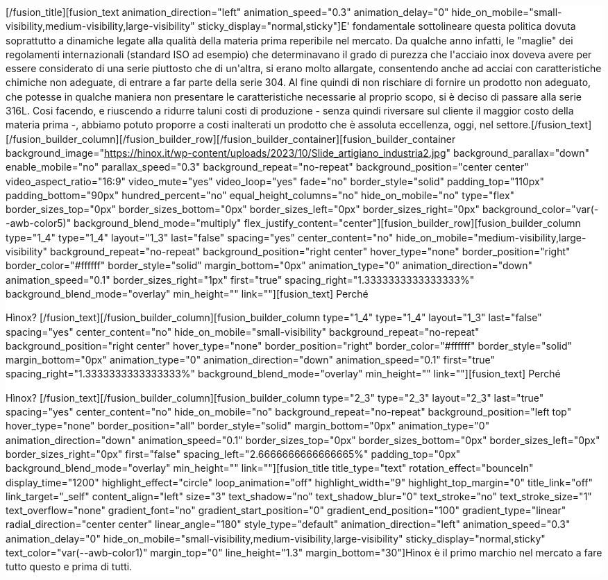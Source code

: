[/fusion_title][fusion_text animation_direction="left" animation_speed="0.3" animation_delay="0" hide_on_mobile="small-visibility,medium-visibility,large-visibility" sticky_display="normal,sticky"]E' fondamentale sottolineare questa politica dovuta soprattutto a dinamiche legate alla qualità della materia prima reperibile nel mercato. Da qualche anno infatti, le "maglie" dei regolamenti internazionali (standard ISO ad esempio) che determinavano il grado di purezza che l'acciaio inox doveva avere per essere considerato di una serie piuttosto che di un'altra, si erano molto allargate, consentendo anche ad acciai con caratteristiche chimiche non adeguate, di entrare a far parte della serie 304. Al fine quindi di non rischiare di fornire un prodotto non adeguato, che potesse in qualche maniera non presentare le caratteristiche necessarie al proprio scopo, si è deciso di passare alla serie 316L. Cosi facendo, e riuscendo a ridurre taluni costi di produzione - senza quindi riversare sul cliente il maggior costo della materia prima -, abbiamo potuto proporre a costi inalterati un prodotto che è assoluta eccellenza, oggi, nel settore.[/fusion_text][/fusion_builder_column][/fusion_builder_row][/fusion_builder_container][fusion_builder_container background_image="https://hinox.it/wp-content/uploads/2023/10/Slide_artigiano_industria2.jpg" background_parallax="down" enable_mobile="no" parallax_speed="0.3" background_repeat="no-repeat" background_position="center center" video_aspect_ratio="16:9" video_mute="yes" video_loop="yes" fade="no" border_style="solid" padding_top="110px" padding_bottom="90px" hundred_percent="no" equal_height_columns="no" hide_on_mobile="no" type="flex" border_sizes_top="0px" border_sizes_bottom="0px" border_sizes_left="0px" border_sizes_right="0px" background_color="var(--awb-color5)" background_blend_mode="multiply" flex_justify_content="center"][fusion_builder_row][fusion_builder_column type="1_4" type="1_4" layout="1_3" last="false" spacing="yes" center_content="no" hide_on_mobile="medium-visibility,large-visibility" background_repeat="no-repeat" background_position="right center" hover_type="none" border_position="right" border_color="#ffffff" border_style="solid" margin_bottom="0px" animation_type="0" animation_direction="down" animation_speed="0.1" border_sizes_right="1px" first="true" spacing_right="1.3333333333333333%" background_blend_mode="overlay" min_height="" link=""][fusion_text]
Perché

Hìnox?
[/fusion_text][/fusion_builder_column][fusion_builder_column type="1_4" type="1_4" layout="1_3" last="false" spacing="yes" center_content="no" hide_on_mobile="small-visibility" background_repeat="no-repeat" background_position="right center" hover_type="none" border_position="right" border_color="#ffffff" border_style="solid" margin_bottom="0px" animation_type="0" animation_direction="down" animation_speed="0.1" first="true" spacing_right="1.3333333333333333%" background_blend_mode="overlay" min_height="" link=""][fusion_text]
Perché

Hìnox?
[/fusion_text][/fusion_builder_column][fusion_builder_column type="2_3" type="2_3" layout="2_3" last="true" spacing="yes" center_content="no" hide_on_mobile="no" background_repeat="no-repeat" background_position="left top" hover_type="none" border_position="all" border_style="solid" margin_bottom="0px" animation_type="0" animation_direction="down" animation_speed="0.1" border_sizes_top="0px" border_sizes_bottom="0px" border_sizes_left="0px" border_sizes_right="0px" first="false" spacing_left="2.6666666666666665%" padding_top="0px" background_blend_mode="overlay" min_height="" link=""][fusion_title title_type="text" rotation_effect="bounceIn" display_time="1200" highlight_effect="circle" loop_animation="off" highlight_width="9" highlight_top_margin="0" title_link="off" link_target="_self" content_align="left" size="3" text_shadow="no" text_shadow_blur="0" text_stroke="no" text_stroke_size="1" text_overflow="none" gradient_font="no" gradient_start_position="0" gradient_end_position="100" gradient_type="linear" radial_direction="center center" linear_angle="180" style_type="default" animation_direction="left" animation_speed="0.3" animation_delay="0" hide_on_mobile="small-visibility,medium-visibility,large-visibility" sticky_display="normal,sticky" text_color="var(--awb-color1)" margin_top="0" line_height="1.3" margin_bottom="30"]Hìnox è il primo marchio nel mercato a fare tutto questo e prima di tutti.
